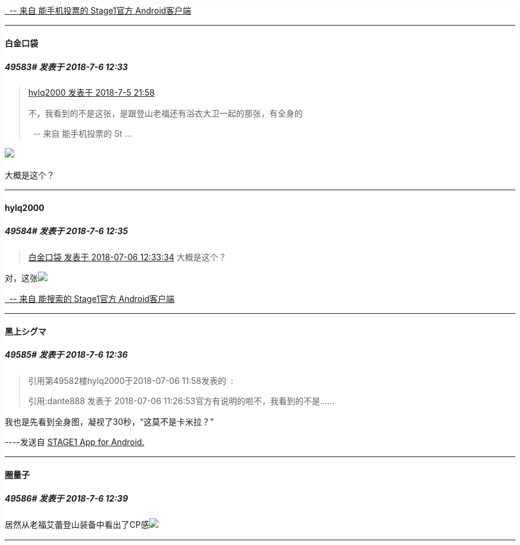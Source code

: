 [  -- 来自 能手机投票的 Stage1官方 Android客户端](https://www.coolapk.com/apk/140634)


*****

####  白金口袋  
##### 49583#       发表于 2018-7-6 12:33


<blockquote><a href="httphttps://bbs.saraba1st.com/2b/forum.php?mod=redirect&amp;goto=findpost&amp;pid=40236170&amp;ptid=1085254" target="_blank">hylq2000 发表于 2018-7-5 21:58</a>

不，我看到的不是这张，是跟登山老福还有浴衣大卫一起的那张，有全身的


  -- 来自 能手机投票的 St ...</blockquote>
<img src="http://ww1.sinaimg.cn/large/98ff3a5aly1ft01851jsgj20xc0l1diu.jpg" referrerpolicy="no-referrer">

大概是这个？


*****

####  hylq2000  
##### 49584#       发表于 2018-7-6 12:35


<blockquote><a href="httphttps://bbs.saraba1st.com/2b/forum.php?mod=redirect&amp;goto=findpost&amp;pid=40236683&amp;ptid=1085254" target="_blank">白金口袋 发表于 2018-07-06 12:33:34</a>
大概是这个？</blockquote>对，这张<img src="https://static.saraba1st.com/image/smiley/face2017/025.png" referrerpolicy="no-referrer">

[  -- 来自 能搜索的 Stage1官方 Android客户端](https://www.coolapk.com/apk/140634)


*****

####  黑上シグマ  
##### 49585#       发表于 2018-7-6 12:36


<blockquote>引用第49582楼hylq2000于2018-07-06 11:58发表的  :

引用:dante888 发表于 2018-07-06 11:26:53官方有说明的啦不，我看到的不是......</blockquote>
我也是先看到全身图，凝视了30秒，“这莫不是卡米拉？”


----发送自 [STAGE1 App for Android.](http://stage1.5j4m.com/?1.33)


*****

####  圈量子  
##### 49586#       发表于 2018-7-6 12:39


居然从老福艾蕾登山装备中看出了CP感<img src="https://static.saraba1st.com/image/smiley/face2017/068.png" referrerpolicy="no-referrer">


*****
